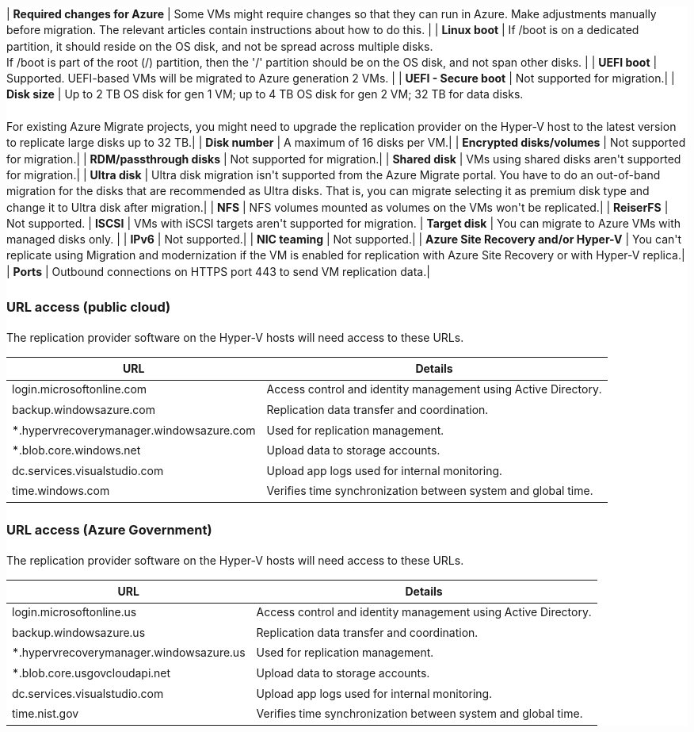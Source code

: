 | **Required changes for Azure** | Some VMs might require changes so that they can run in Azure. Make adjustments manually before migration. The relevant articles contain instructions about how to do this. |
| **Linux boot**                 | If /boot is on a dedicated partition, it should reside on the OS disk, and not be spread across multiple disks.<br> If /boot is part of the root (/) partition, then the '/' partition should be on the OS disk, and not span other disks. |
| **UEFI boot**                  | Supported. UEFI-based VMs will be migrated to Azure generation 2 VMs.  |
| **UEFI - Secure boot**         | Not supported for migration.|
| **Disk size**                  | Up to 2 TB OS disk for gen 1 VM; up to 4 TB OS disk for gen 2 VM; 32 TB for data disks. </br></br> For existing Azure Migrate projects, you might need to upgrade the replication provider on the Hyper-V host to the latest version to replicate large disks up to 32 TB.|
| **Disk number** | A maximum of 16 disks per VM.|
| **Encrypted disks/volumes**    | Not supported for migration.|
| **RDM/passthrough disks**      | Not supported for migration.|
| **Shared disk** | VMs using shared disks aren't supported for migration.|
| **Ultra disk** | Ultra disk migration isn't supported from the Azure Migrate portal. You have to do an out-of-band migration for the disks that are recommended as Ultra disks. That is, you can migrate selecting it as premium disk type and change it to Ultra disk after migration.|
| **NFS**                        | NFS volumes mounted as volumes on the VMs won't be replicated.|
| **ReiserFS**                   | Not supported.
| **ISCSI**                      | VMs with iSCSI targets aren't supported for migration.
| **Target disk**                | You can migrate to Azure VMs with managed disks only. |
| **IPv6** | Not supported.|
| **NIC teaming** | Not supported.|
| **Azure Site Recovery and/or Hyper-V** | You can't replicate using Migration and modernization if the VM is enabled for replication with Azure Site Recovery or with Hyper-V replica.|
| **Ports** | Outbound connections on HTTPS port 443 to send VM replication data.|


### URL access (public cloud)

The replication provider software on the Hyper-V hosts will need access to these URLs.

**URL** | **Details**
--- | ---
login.microsoftonline.com | Access control and identity management using Active Directory.
backup.windowsazure.com | Replication data transfer and coordination.
*.hypervrecoverymanager.windowsazure.com | Used for replication management.
*.blob.core.windows.net | Upload data to storage accounts. 
dc.services.visualstudio.com | Upload app logs used for internal monitoring.
time.windows.com | Verifies time synchronization between system and global time.

### URL access (Azure Government)

The replication provider software on the Hyper-V hosts will need access to these URLs.

**URL** | **Details**
--- | ---
login.microsoftonline.us | Access control and identity management using Active Directory.
backup.windowsazure.us | Replication data transfer and coordination.
*.hypervrecoverymanager.windowsazure.us | Used for replication management.
*.blob.core.usgovcloudapi.net | Upload data to storage accounts.
dc.services.visualstudio.com | Upload app logs used for internal monitoring.
time.nist.gov | Verifies time synchronization between system and global time.   
